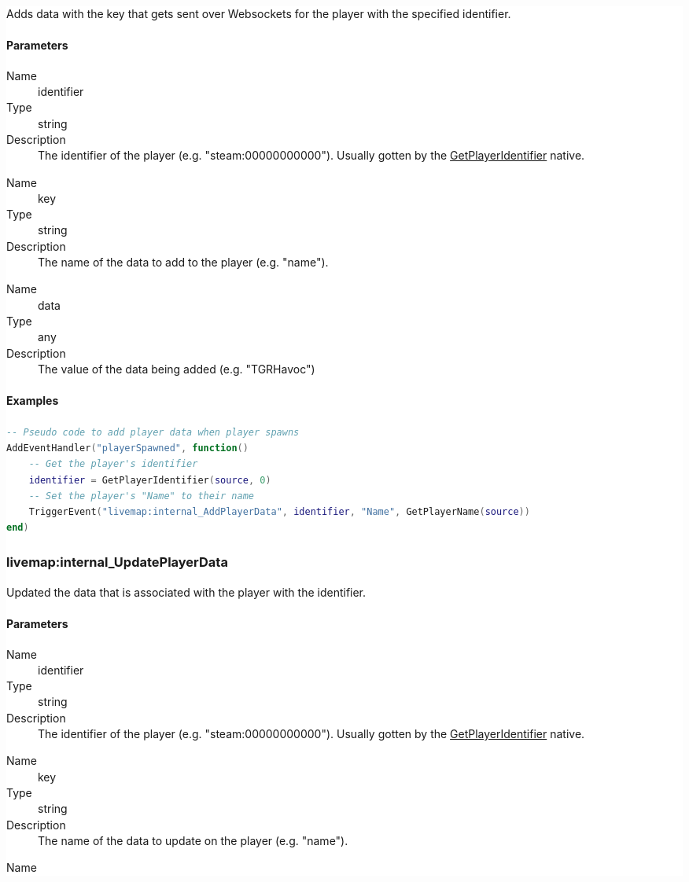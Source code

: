 Adds data with the key that gets sent over Websockets for the player with the specified identifier.

#### Parameters 
<dl>
    <dt>Name</dt>
    <dd>identifier</dd>
    <dt>Type</dt>
    <dd>string</dd>
    <dt>Description</dt>
    <dd>The identifier of the player (e.g. "steam:00000000000"). Usually gotten by the <a href="https://docs.fivem.net/natives/?_0x7302DBCF">GetPlayerIdentifier</a> native.</dd>
</dl>
<dl>
    <dt>Name</dt>
    <dd>key</dd>
    <dt>Type</dt>
    <dd>string</dd>
    <dt>Description</dt>
    <dd>The name of the data to add to the player (e.g. "name").</dd>
</dl>
<dl>
    <dt>Name</dt>
    <dd>data</dd>
    <dt>Type</dt>
    <dd>any</dd>
    <dt>Description</dt>
    <dd>The value of the data being added (e.g. "TGRHavoc")</dd>
</dl>

#### Examples 

```lua
-- Pseudo code to add player data when player spawns
AddEventHandler("playerSpawned", function()
    -- Get the player's identifier
    identifier = GetPlayerIdentifier(source, 0)
    -- Set the player's "Name" to their name
    TriggerEvent("livemap:internal_AddPlayerData", identifier, "Name", GetPlayerName(source))
end)
```

### livemap:internal_UpdatePlayerData

Updated the data that is associated with the player with the identifier.

#### Parameters 
<dl>
    <dt>Name</dt>
    <dd>identifier</dd>
    <dt>Type</dt>
    <dd>string</dd>
    <dt>Description</dt>
    <dd>The identifier of the player (e.g. "steam:00000000000"). Usually gotten by the <a href="https://docs.fivem.net/natives/?_0x7302DBCF">GetPlayerIdentifier</a> native.</dd>
</dl>
<dl>
    <dt>Name</dt>
    <dd>key</dd>
    <dt>Type</dt>
    <dd>string</dd>
    <dt>Description</dt>
    <dd>The name of the data to update on the player (e.g. "name").</dd>
</dl>
<dl>
    <dt>Name</dt>